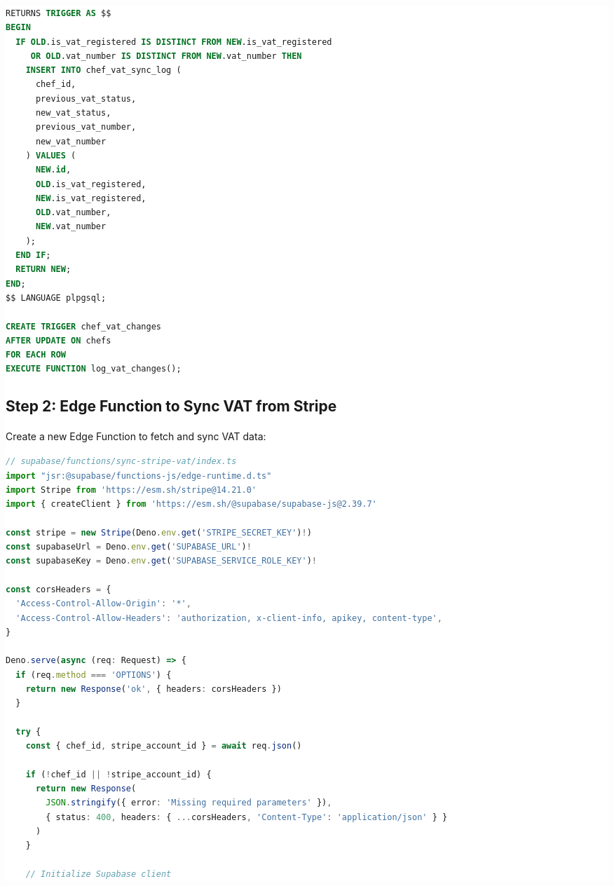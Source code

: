 ```sql
RETURNS TRIGGER AS $$
BEGIN
  IF OLD.is_vat_registered IS DISTINCT FROM NEW.is_vat_registered 
     OR OLD.vat_number IS DISTINCT FROM NEW.vat_number THEN
    INSERT INTO chef_vat_sync_log (
      chef_id,
      previous_vat_status,
      new_vat_status,
      previous_vat_number,
      new_vat_number
    ) VALUES (
      NEW.id,
      OLD.is_vat_registered,
      NEW.is_vat_registered,
      OLD.vat_number,
      NEW.vat_number
    );
  END IF;
  RETURN NEW;
END;
$$ LANGUAGE plpgsql;

CREATE TRIGGER chef_vat_changes
AFTER UPDATE ON chefs
FOR EACH ROW
EXECUTE FUNCTION log_vat_changes();
```

## Step 2: Edge Function to Sync VAT from Stripe

Create a new Edge Function to fetch and sync VAT data:

```typescript
// supabase/functions/sync-stripe-vat/index.ts
import "jsr:@supabase/functions-js/edge-runtime.d.ts"
import Stripe from 'https://esm.sh/stripe@14.21.0'
import { createClient } from 'https://esm.sh/@supabase/supabase-js@2.39.7'

const stripe = new Stripe(Deno.env.get('STRIPE_SECRET_KEY')!)
const supabaseUrl = Deno.env.get('SUPABASE_URL')!
const supabaseKey = Deno.env.get('SUPABASE_SERVICE_ROLE_KEY')!

const corsHeaders = {
  'Access-Control-Allow-Origin': '*',
  'Access-Control-Allow-Headers': 'authorization, x-client-info, apikey, content-type',
}

Deno.serve(async (req: Request) => {
  if (req.method === 'OPTIONS') {
    return new Response('ok', { headers: corsHeaders })
  }

  try {
    const { chef_id, stripe_account_id } = await req.json()
    
    if (!chef_id || !stripe_account_id) {
      return new Response(
        JSON.stringify({ error: 'Missing required parameters' }),
        { status: 400, headers: { ...corsHeaders, 'Content-Type': 'application/json' } }
      )
    }

    // Initialize Supabase client
```
